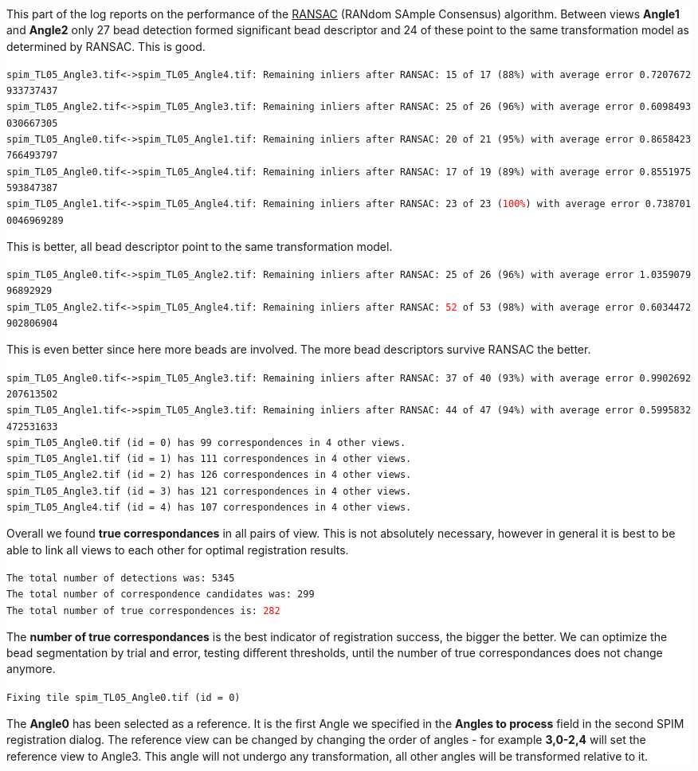 This part of the log reports on the performance of the
[RANSAC](http://fiji.sc/SPIM_Registration_Method#Establishing_Bead_Correspondences)
(RANdom SAmple Consensus) algorithm. Between views **Angle1** and
**Angle2** only 27 bead detection formed significant bead descriptor and
24 of these point to the same transformation model as determined by
RANSAC. This is good.

`spim_TL05_Angle3.tif<->spim_TL05_Angle4.tif: Remaining inliers after RANSAC: 15 of 17 (88%) with average error 0.7207672933737437`  
`spim_TL05_Angle2.tif<->spim_TL05_Angle3.tif: Remaining inliers after RANSAC: 25 of 26 (96%) with average error 0.6098493030667305`  
`spim_TL05_Angle0.tif<->spim_TL05_Angle1.tif: Remaining inliers after RANSAC: 20 of 21 (95%) with average error 0.8658423766493797`  
`spim_TL05_Angle0.tif<->spim_TL05_Angle4.tif: Remaining inliers after RANSAC: 17 of 19 (89%) with average error 0.8551975593847387`  
`spim_TL05_Angle1.tif<->spim_TL05_Angle4.tif: Remaining inliers after RANSAC: 23 of 23 (`<font color=red>`100%`</font>`) with average error 0.7387010046969289`

This is better, all bead descriptor point to the same transformation
model.

`spim_TL05_Angle0.tif<->spim_TL05_Angle2.tif: Remaining inliers after RANSAC: 25 of 26 (96%) with average error 1.035907996892929`  
`spim_TL05_Angle2.tif<->spim_TL05_Angle4.tif: Remaining inliers after RANSAC: `<font color=red>`52`</font>` of 53 (98%) with average error 0.6034472902806904`

This is even better since here more beads are involved. The more bead
descriptors survive RANSAC the better.

`spim_TL05_Angle0.tif<->spim_TL05_Angle3.tif: Remaining inliers after RANSAC: 37 of 40 (93%) with average error 0.9902692207613502`  
`spim_TL05_Angle1.tif<->spim_TL05_Angle3.tif: Remaining inliers after RANSAC: 44 of 47 (94%) with average error 0.5995832472531633`  
`spim_TL05_Angle0.tif (id = 0) has 99 correspondences in 4 other views.`  
`spim_TL05_Angle1.tif (id = 1) has 111 correspondences in 4 other views.`  
`spim_TL05_Angle2.tif (id = 2) has 126 correspondences in 4 other views.`  
`spim_TL05_Angle3.tif (id = 3) has 121 correspondences in 4 other views.`  
`spim_TL05_Angle4.tif (id = 4) has 107 correspondences in 4 other views.`

Overall we found **true correspondances** in all pairs of view. This is
not absolutely necessary, however in general it is best to be able to
link all views to each other for optimal registration results.

`The total number of detections was: 5345`  
`The total number of correspondence candidates was: 299`  
`The total number of true correspondences is: `<font color=red>`282`</font>

The **number of true correspondances** is the best indicator of
registration success, the bigger the better. We can optimize the bead
segmentation by trial and error, testing different thresholds, until the
number of true correspondances does not change anymore.

`Fixing tile spim_TL05_Angle0.tif (id = 0)`

The **Angle0** has been selected as a reference. It is the first Angle
we specified in the **Angles to process** field in the second SPIM
registration dialog. The reference view can be changed by changing the
order of angles - for example **3,0-2,4** will set the reference view to
Angle3. This angle will not undergo any transformation, all other angles
will be transformed relative to it.
